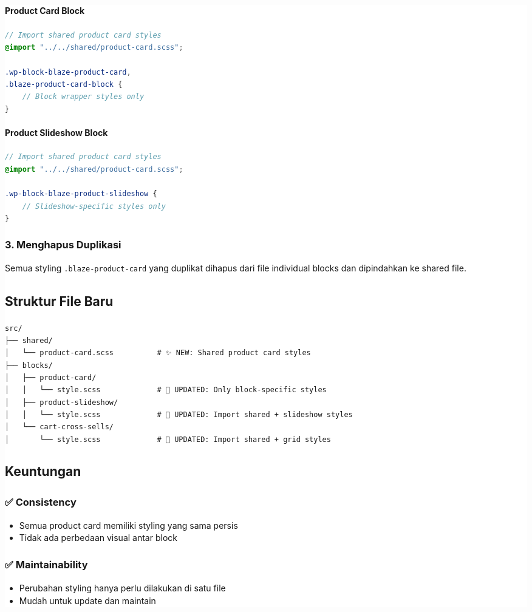 #### Product Card Block
```scss
// Import shared product card styles
@import "../../shared/product-card.scss";

.wp-block-blaze-product-card,
.blaze-product-card-block {
    // Block wrapper styles only
}
```

#### Product Slideshow Block
```scss
// Import shared product card styles
@import "../../shared/product-card.scss";

.wp-block-blaze-product-slideshow {
    // Slideshow-specific styles only
}
```

### 3. **Menghapus Duplikasi**

Semua styling `.blaze-product-card` yang duplikat dihapus dari file individual blocks dan dipindahkan ke shared file.

## Struktur File Baru

```
src/
├── shared/
│   └── product-card.scss          # ✨ NEW: Shared product card styles
├── blocks/
│   ├── product-card/
│   │   └── style.scss             # 🔄 UPDATED: Only block-specific styles
│   ├── product-slideshow/
│   │   └── style.scss             # 🔄 UPDATED: Import shared + slideshow styles
│   └── cart-cross-sells/
│       └── style.scss             # 🔄 UPDATED: Import shared + grid styles
```

## Keuntungan

### ✅ **Consistency**
- Semua product card memiliki styling yang sama persis
- Tidak ada perbedaan visual antar block

### ✅ **Maintainability**
- Perubahan styling hanya perlu dilakukan di satu file
- Mudah untuk update dan maintain
